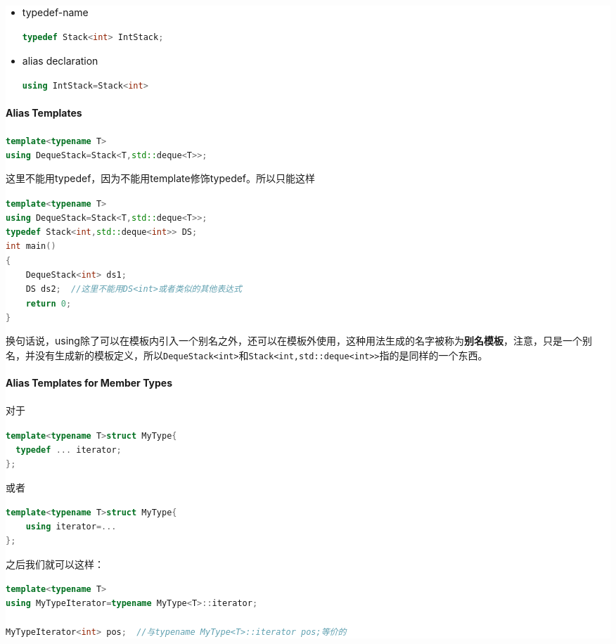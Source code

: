 - typedef-name

  ~~~C++
  typedef Stack<int> IntStack;
  ~~~

- alias declaration

  ~~~C++
  using IntStack=Stack<int>
  ~~~

#### Alias Templates
~~~C++
template<typename T>
using DequeStack=Stack<T,std::deque<T>>;
~~~

这里不能用typedef，因为不能用template<typename T>修饰typedef。所以只能这样

~~~C++
template<typename T>
using DequeStack=Stack<T,std::deque<T>>;
typedef Stack<int,std::deque<int>> DS;
int main()
{
    DequeStack<int> ds1;
    DS ds2;  //这里不能用DS<int>或者类似的其他表达式
    return 0;
}
~~~

换句话说，using除了可以在模板内引入一个别名之外，还可以在模板外使用，这种用法生成的名字被称为**别名模板**，注意，只是一个别名，并没有生成新的模板定义，所以`DequeStack<int>`和`Stack<int,std::deque<int>>`指的是同样的一个东西。

#### Alias Templates for Member Types

对于

~~~C++
template<typename T>struct MyType{
  typedef ... iterator;
};
~~~

或者

~~~C++
template<typename T>struct MyType{
	using iterator=...
};
~~~

之后我们就可以这样：

~~~C++
template<typename T>
using MyTypeIterator=typename MyType<T>::iterator;

MyTypeIterator<int> pos;  //与typename MyType<T>::iterator pos;等价的
~~~
